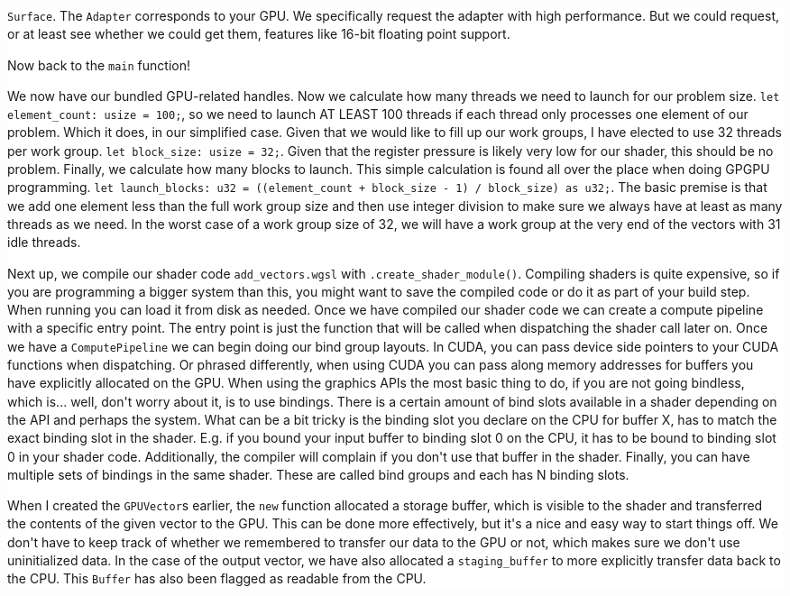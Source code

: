 ```Surface```. The ```Adapter``` corresponds to your GPU. We specifically request the adapter with high performance.
But we could request, or at least see whether we could get them, features like 16-bit floating point support.

Now back to the ```main``` function!

We now have our bundled GPU-related handles. Now we calculate how many threads we need to launch for our
problem size. ```let element_count: usize = 100;```, so we need to launch AT LEAST 100 threads if each thread
only processes one element of our problem. Which it does, in our simplified case. Given that we would like to fill
up our work groups, I have elected to use 32 threads per work group. ```let block_size: usize = 32;```.
Given that the register pressure is likely very low for our shader, this should be no problem. Finally, we
calculate how many blocks to launch. This simple calculation is found all over the place when doing
GPGPU programming. ```let launch_blocks: u32 = ((element_count + block_size - 1) / block_size) as u32;```.
The basic premise is that we add one element less than the full work group size and then use integer division
to make sure we always have at least as many threads as we need. In the worst case of a work group size of 32,
we will have a work group at the very end of the vectors with 31 idle threads.

Next up, we compile our shader code ```add_vectors.wgsl``` with ```.create_shader_module()```.
Compiling shaders is quite expensive, so if you are programming a bigger system than this, you might want to
save the compiled code or do it as part of your build step.
When running you can load it from disk as needed. Once we have compiled
our shader code we can create a compute pipeline with a specific entry point. The entry point is just the function
that will be called when dispatching the shader call later on. Once we have a ```ComputePipeline``` we can
begin doing our bind group layouts. In CUDA, you can pass device side pointers to your CUDA functions
when dispatching. Or phrased differently, when using CUDA you can pass along memory addresses for buffers you have
explicitly allocated on the GPU. When using the graphics APIs the most basic thing to do, if you are
not going bindless, which is... well, don't worry about it, is to use bindings. There is a certain amount of bind
slots available in a shader depending on the API and perhaps the system. What can be a bit tricky is the binding
slot you declare on the CPU for buffer X, has to match the exact binding slot in the shader. E.g. if you bound
your input buffer to binding slot 0 on the CPU, it has to be bound to binding slot 0 in your shader code.
Additionally, the compiler will complain if you don't use that buffer in the shader. Finally, you can have multiple
sets of bindings in the same shader. These are called bind groups and each has N binding slots.

When I created the ```GPUVector```s earlier, the ```new``` function allocated a storage buffer, which is visible
to the shader and transferred the contents of the given vector to the GPU. This can be done more effectively, but
it's a nice and easy way to start things off. We don't have to keep track of whether we remembered to transfer
our data to the GPU or not, which makes sure we don't use uninitialized data. In the case of the output vector, we
have also allocated a ```staging_buffer``` to more explicitly transfer data back to the CPU. This ```Buffer```
has also been flagged as readable from the CPU.

```
